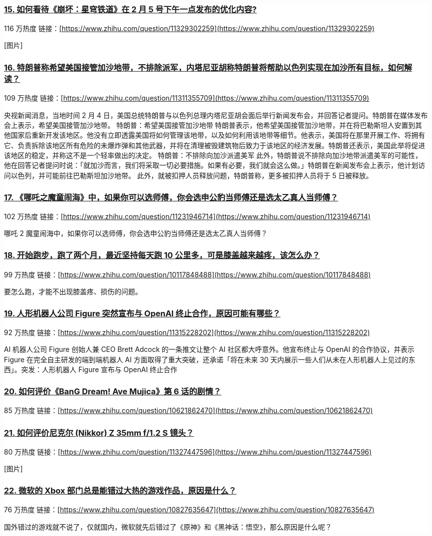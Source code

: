 ### [15. 如何看待《崩坏：星穹铁道》在 2 月 5 号下午一点发布的优化内容?](https://www.zhihu.com/question/11329302259)
116 万热度 链接：[https://www.zhihu.com/question/11329302259](https://www.zhihu.com/question/11329302259)

[图片]

### [16. 特朗普称希望美国接管加沙地带，不排除派军，内塔尼亚胡称特朗普将帮助以色列实现在加沙所有目标，如何解读？](https://www.zhihu.com/question/11311355709)
109 万热度 链接：[https://www.zhihu.com/question/11311355709](https://www.zhihu.com/question/11311355709)

央视新闻消息，当地时间 2 月 4 日，美国总统特朗普与以色列总理内塔尼亚胡会面后举行新闻发布会，并回答记者提问。特朗普在媒体发布会上表示，希望美国接管加沙地带。 特朗普：希望美国接管加沙地带 特朗普表示，他希望美国接管加沙地带，并在将巴勒斯坦人安置到其他国家后重新开发该地区。他没有立即透露美国将如何管理该地带，以及如何利用该地带等细节。他表示，美国将在那里开展工作、将拥有它、负责拆除该地区所有危险的未爆炸弹和其他武器，并将在清理被毁建筑物后致力于该地区的经济发展。特朗普还表示，美国此举将促进该地区的稳定，并称这不是一个轻率做出的决定。 特朗普：不排除向加沙派遣美军 此外，特朗普说不排除向加沙地带派遣美军的可能性，他在回答记者提问时说：「就加沙而言，我们将采取一切必要措施。如果有必要，我们就会这么做。」特朗普在新闻发布会上表示，他计划访问以色列，并可能前往巴勒斯坦加沙地带。 此外，就被扣押人员释放问题，特朗普称，更多被扣押人员将于 5 日被释放。

### [17. 《哪吒之魔童闹海》中，如果你可以选师傅，你会选申公豹当师傅还是选太乙真人当师傅？](https://www.zhihu.com/question/11231946714)
102 万热度 链接：[https://www.zhihu.com/question/11231946714](https://www.zhihu.com/question/11231946714)

哪吒 2 魔童闹海中，如果你可以选师傅，你会选申公豹当师傅还是选太乙真人当师傅？

### [18. 开始跑步，跑了两个月，最近坚持每天跑 10 公里多，可是膝盖越来越疼，该怎么办？](https://www.zhihu.com/question/10117848488)
99 万热度 链接：[https://www.zhihu.com/question/10117848488](https://www.zhihu.com/question/10117848488)

要怎么跑，才能不出现膝盖疼、损伤的问题。

### [19. 人形机器人公司 Figure 突然宣布与 OpenAI 终止合作，原因可能有哪些？](https://www.zhihu.com/question/11315228202)
92 万热度 链接：[https://www.zhihu.com/question/11315228202](https://www.zhihu.com/question/11315228202)

AI 机器人公司 Figure 创始人兼 CEO Brett Adcock 的一条推文让整个 AI 社区都大呼意外。他宣布终止与 OpenAI 的合作协议，并表示 Figure 在完全自主研发的端到端机器人 AI 方面取得了重大突破，还承诺「将在未来 30 天内展示一些人们从未在人形机器人上见过的东西」。突发：人形机器人 Figure 宣布与 OpenAI 终止合作

### [20. 如何评价《BanG Dream! Ave Mujica》第 6 话的剧情？](https://www.zhihu.com/question/10621862470)
85 万热度 链接：[https://www.zhihu.com/question/10621862470](https://www.zhihu.com/question/10621862470)



### [21. 如何评价尼克尔 (Nikkor) Z 35mm f/1.2 S 镜头？](https://www.zhihu.com/question/11327447596)
80 万热度 链接：[https://www.zhihu.com/question/11327447596](https://www.zhihu.com/question/11327447596)

[图片]

### [22. 微软的 Xbox 部门总是能错过大热的游戏作品，原因是什么？](https://www.zhihu.com/question/10827635647)
76 万热度 链接：[https://www.zhihu.com/question/10827635647](https://www.zhihu.com/question/10827635647)

国外错过的游戏就不说了，仅就国内，微软就先后错过了《原神》和《黑神话：悟空》，那么原因是什么呢？

